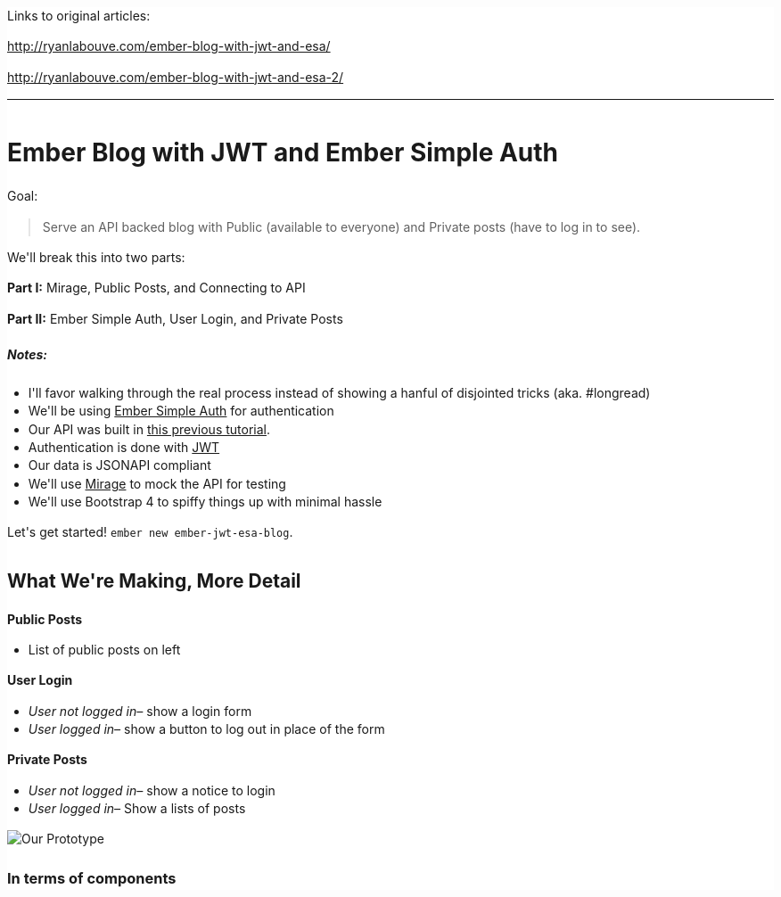 Links to original articles:

http://ryanlabouve.com/ember-blog-with-jwt-and-esa/

http://ryanlabouve.com/ember-blog-with-jwt-and-esa-2/

---------

# Ember Blog with JWT and Ember Simple Auth

Goal:

> Serve an API backed blog with Public (available to everyone) and Private posts (have to log in to see).

We'll break this into two parts:

__Part I:__ Mirage, Public Posts, and Connecting to API

__Part II:__ Ember Simple Auth, User Login, and Private Posts

##### Notes:

* I'll favor walking through the real process instead of showing a hanful of disjointed tricks (aka. #longread)
* We'll be using [Ember Simple Auth](https://github.com/simplabs/ember-simple-auth) for authentication
* Our API was built in [this previous tutorial](http://ryanlabouve.com/jwt-rails-api-challenge/).
* Authentication is done with [JWT](https://jwt.io/)
* Our data is JSONAPI compliant
* We'll use [Mirage](http://www.ember-cli-mirage.com/) to mock the API for testing
* We'll use Bootstrap 4 to spiffy things up with minimal hassle

Let's get started! `ember new ember-jwt-esa-blog`.

## What We're Making, More Detail

__Public Posts__

* List of public posts on left

__User Login__

* *User not logged in–* show a login form
* *User logged in–* show a button to log out in place of the form


__Private Posts__

* *User not logged in–* show a notice to login
* *User logged in–* Show a lists of posts

![Our Prototype](http://ryanlabouve.com/posts/2016-04-17-ember-blog-with-jwt-and-esa/prototype-components.jpg)


### In terms of components
